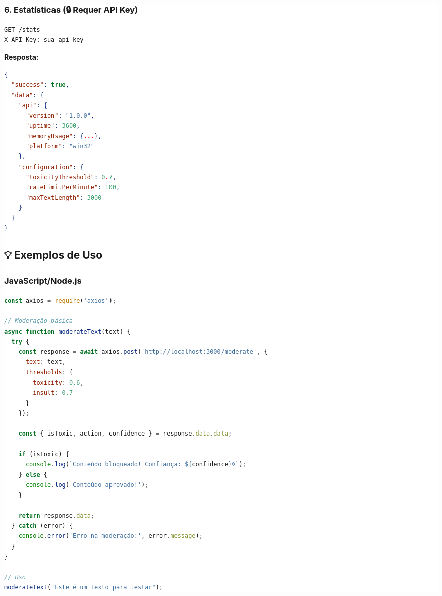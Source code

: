 ### 6. Estatísticas (🔒 Requer API Key)
```http
GET /stats
X-API-Key: sua-api-key
```

**Resposta:**
```json
{
  "success": true,
  "data": {
    "api": {
      "version": "1.0.0",
      "uptime": 3600,
      "memoryUsage": {...},
      "platform": "win32"
    },
    "configuration": {
      "toxicityThreshold": 0.7,
      "rateLimitPerMinute": 100,
      "maxTextLength": 3000
    }
  }
}
```

## 💡 Exemplos de Uso

### JavaScript/Node.js
```javascript
const axios = require('axios');

// Moderação básica
async function moderateText(text) {
  try {
    const response = await axios.post('http://localhost:3000/moderate', {
      text: text,
      thresholds: {
        toxicity: 0.6,
        insult: 0.7
      }
    });
    
    const { isToxic, action, confidence } = response.data.data;
    
    if (isToxic) {
      console.log(`Conteúdo bloqueado! Confiança: ${confidence}%`);
    } else {
      console.log('Conteúdo aprovado!');
    }
    
    return response.data;
  } catch (error) {
    console.error('Erro na moderação:', error.message);
  }
}

// Uso
moderateText("Este é um texto para testar");
```
